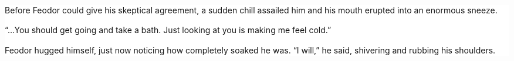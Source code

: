 Before Feodor could give his skeptical agreement, a sudden chill assailed him and his mouth erupted into an enormous sneeze.

“…You should get going and take a bath. Just looking at you is making me feel cold.”

Feodor hugged himself, just now noticing how completely soaked he was. “I will,” he said, shivering and rubbing his shoulders.
